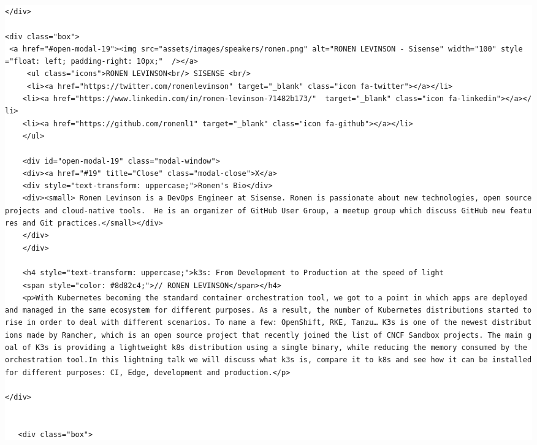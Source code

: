 	</div>

    <div class="box">
     <a href="#open-modal-19"><img src="assets/images/speakers/ronen.png" alt="RONEN LEVINSON - Sisense" width="100" style="float: left; padding-right: 10px;"  /></a>
         <ul class="icons">RONEN LEVINSON<br/> SISENSE <br/>
         <li><a href="https://twitter.com/ronenlevinson" target="_blank" class="icon fa-twitter"></a></li>
        <li><a href="https://www.linkedin.com/in/ronen-levinson-71482b173/"  target="_blank" class="icon fa-linkedin"></a></li>
        <li><a href="https://github.com/ronenl1" target="_blank" class="icon fa-github"></a></li>
        </ul>
        
        <div id="open-modal-19" class="modal-window">
        <div><a href="#19" title="Close" class="modal-close">X</a>
        <div style="text-transform: uppercase;">Ronen's Bio</div>
        <div><small> Ronen Levinson is a DevOps Engineer at Sisense. Ronen is passionate about new technologies, open source projects and cloud-native tools.  He is an organizer of GitHub User Group, a meetup group which discuss GitHub new features and Git practices.</small></div>
        </div>
        </div>  

        <h4 style="text-transform: uppercase;">k3s: From Development to Production at the speed of light
		<span style="color: #8d82c4;">// RONEN LEVINSON</span></h4>
		<p>With Kubernetes becoming the standard container orchestration tool, we got to a point in which apps are deployed and managed in the same ecosystem for different purposes. As a result, the number of Kubernetes distributions started to rise in order to deal with different scenarios. To name a few: OpenShift, RKE, Tanzu… K3s is one of the newest distributions made by Rancher, which is an open source project that recently joined the list of CNCF Sandbox projects. The main goal of K3s is providing a lightweight k8s distribution using a single binary, while reducing the memory consumed by the orchestration tool.In this lightning talk we will discuss what k3s is, compare it to k8s and see how it can be installed for different purposes: CI, Edge, development and production.</p>

	</div>


       <div class="box">
